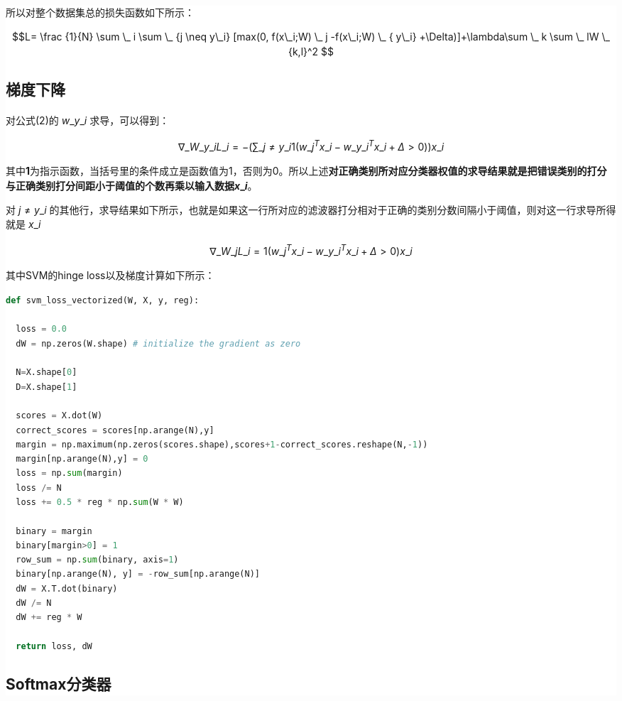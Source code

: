 所以对整个数据集总的损失函数如下所示：

$$L= \frac {1}{N} \sum \_ i \sum \_ {j \neq y\_i} [max(0, f(x\_i;W) \_ j -f(x\_i;W) \_ { y\_i} +\Delta)]+\lambda\sum \_ k \sum \_ lW \_ {k,l}^2 $$


## 梯度下降

对公式(2)的 $w\_{y\_i}$ 求导，可以得到：

$$\nabla \_ {W \_ {y \_ i}}L\_i =- (\sum \_ {j \neq y\_i}1(w\_j^Tx\_i-w \_ {y\_i}^Tx\_i + \Delta >0))x\_i$$

其中**1**为指示函数，当括号里的条件成立是函数值为1，否则为0。所以上述**对正确类别所对应分类器权值的求导结果就是把错误类别的打分与正确类别打分间距小于阈值的个数再乘以输入数据$x\_i$**。

对 $j\neq y\_i$ 的其他行，求导结果如下所示，也就是如果这一行所对应的滤波器打分相对于正确的类别分数间隔小于阈值，则对这一行求导所得就是 $x\_i$

$$\nabla \_ {W \_ {j}}L\_i =1(w\_j^Tx\_i-w \_ {y\_i}^Tx\_i + \Delta >0)x\_i$$

其中SVM的hinge loss以及梯度计算如下所示：


```python
def svm_loss_vectorized(W, X, y, reg):

  loss = 0.0
  dW = np.zeros(W.shape) # initialize the gradient as zero

  N=X.shape[0]
  D=X.shape[1]

  scores = X.dot(W)
  correct_scores = scores[np.arange(N),y]
  margin = np.maximum(np.zeros(scores.shape),scores+1-correct_scores.reshape(N,-1))
  margin[np.arange(N),y] = 0
  loss = np.sum(margin)
  loss /= N
  loss += 0.5 * reg * np.sum(W * W)

  binary = margin
  binary[margin>0] = 1
  row_sum = np.sum(binary, axis=1)
  binary[np.arange(N), y] = -row_sum[np.arange(N)]
  dW = X.T.dot(binary)
  dW /= N
  dW += reg * W

  return loss, dW


```

## Softmax分类器
